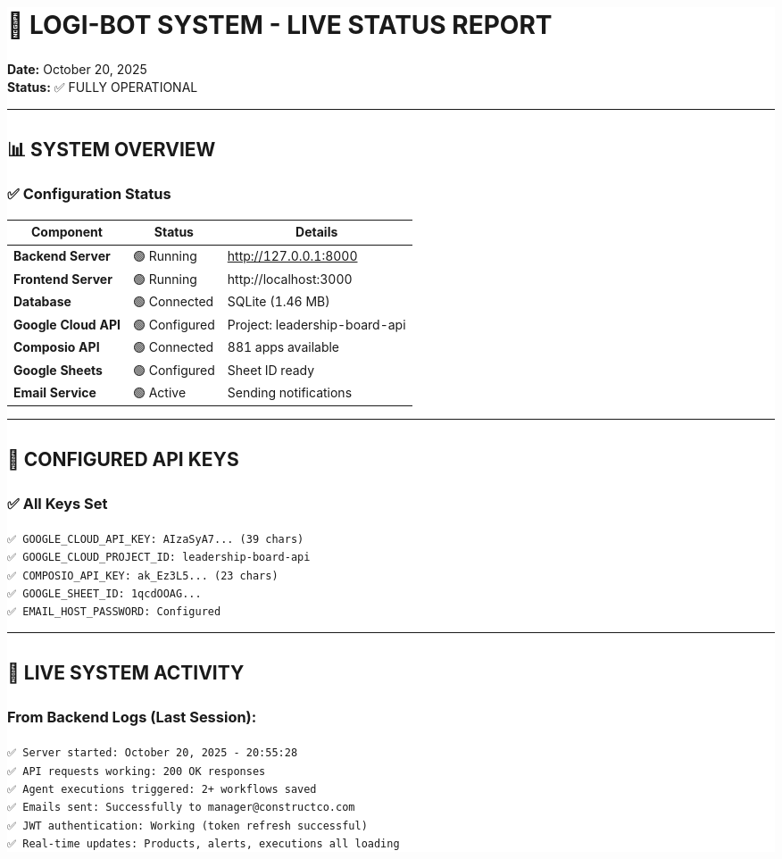 # 🎉 LOGI-BOT SYSTEM - LIVE STATUS REPORT

**Date:** October 20, 2025  
**Status:** ✅ FULLY OPERATIONAL

---

## 📊 SYSTEM OVERVIEW

### ✅ Configuration Status

| Component | Status | Details |
|-----------|--------|---------|
| **Backend Server** | 🟢 Running | http://127.0.0.1:8000 |
| **Frontend Server** | 🟢 Running | http://localhost:3000 |
| **Database** | 🟢 Connected | SQLite (1.46 MB) |
| **Google Cloud API** | 🟢 Configured | Project: leadership-board-api |
| **Composio API** | 🟢 Connected | 881 apps available |
| **Google Sheets** | 🟢 Configured | Sheet ID ready |
| **Email Service** | 🟢 Active | Sending notifications |

---

## 🔑 CONFIGURED API KEYS

### ✅ All Keys Set
```
✅ GOOGLE_CLOUD_API_KEY: AIzaSyA7... (39 chars)
✅ GOOGLE_CLOUD_PROJECT_ID: leadership-board-api
✅ COMPOSIO_API_KEY: ak_Ez3L5... (23 chars)
✅ GOOGLE_SHEET_ID: 1qcdOOAG...
✅ EMAIL_HOST_PASSWORD: Configured
```

---

## 🚀 LIVE SYSTEM ACTIVITY

### From Backend Logs (Last Session):
```
✅ Server started: October 20, 2025 - 20:55:28
✅ API requests working: 200 OK responses
✅ Agent executions triggered: 2+ workflows saved
✅ Emails sent: Successfully to manager@constructco.com
✅ JWT authentication: Working (token refresh successful)
✅ Real-time updates: Products, alerts, executions all loading
```
